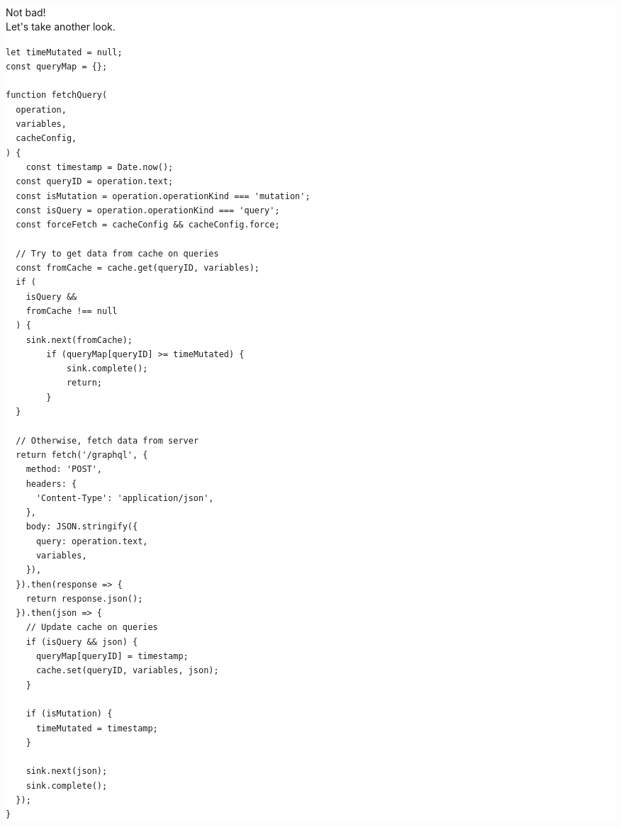 Not bad!  
Let's take another look.

```jsx{1,2,9,21,22,23,24,25,43,44,48,51,52}
let timeMutated = null;
const queryMap = {};

function fetchQuery(
  operation,
  variables,
  cacheConfig,
) {
	const timestamp = Date.now();
  const queryID = operation.text;
  const isMutation = operation.operationKind === 'mutation';
  const isQuery = operation.operationKind === 'query';
  const forceFetch = cacheConfig && cacheConfig.force;

  // Try to get data from cache on queries
  const fromCache = cache.get(queryID, variables);
  if (
    isQuery &&
    fromCache !== null
  ) {
    sink.next(fromCache);
		if (queryMap[queryID] >= timeMutated) {
			sink.complete();
			return;
		}
  }

  // Otherwise, fetch data from server
  return fetch('/graphql', {
    method: 'POST',
    headers: {
      'Content-Type': 'application/json',
    },
    body: JSON.stringify({
      query: operation.text,
      variables,
    }),
  }).then(response => {
    return response.json();
  }).then(json => {
    // Update cache on queries
    if (isQuery && json) {
      queryMap[queryID] = timestamp;
      cache.set(queryID, variables, json);
    }

    if (isMutation) {
      timeMutated = timestamp;
    }

    sink.next(json);
    sink.complete();
  });
}
```
